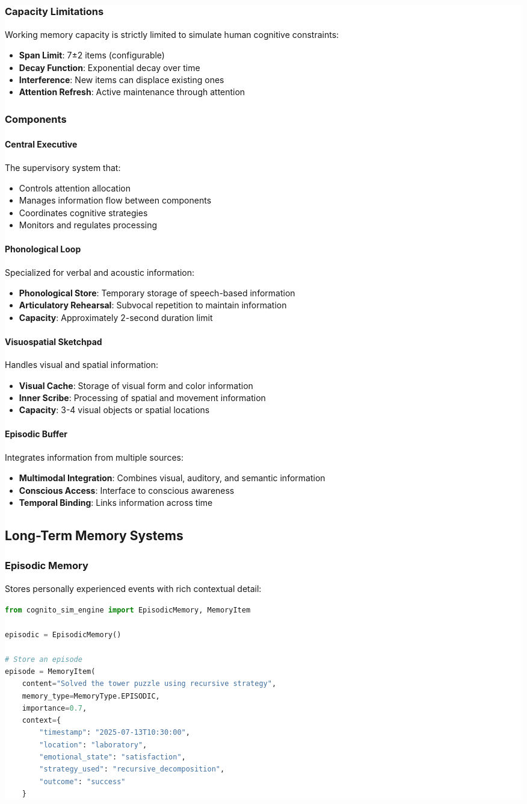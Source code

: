 ### Capacity Limitations

Working memory capacity is strictly limited to simulate human cognitive constraints:

- **Span Limit**: 7±2 items (configurable)
- **Decay Function**: Exponential decay over time
- **Interference**: New items can displace existing ones
- **Attention Refresh**: Active maintenance through attention

### Components

#### Central Executive

The supervisory system that:

- Controls attention allocation
- Manages information flow between components
- Coordinates cognitive strategies
- Monitors and regulates processing

#### Phonological Loop

Specialized for verbal and acoustic information:

- **Phonological Store**: Temporary storage of speech-based information
- **Articulatory Rehearsal**: Subvocal repetition to maintain information
- **Capacity**: Approximately 2-second duration limit

#### Visuospatial Sketchpad

Handles visual and spatial information:

- **Visual Cache**: Storage of visual form and color information
- **Inner Scribe**: Processing of spatial and movement information
- **Capacity**: 3-4 visual objects or spatial locations

#### Episodic Buffer

Integrates information from multiple sources:

- **Multimodal Integration**: Combines visual, auditory, and semantic information
- **Conscious Access**: Interface to conscious awareness
- **Temporal Binding**: Links information across time

## Long-Term Memory Systems

### Episodic Memory

Stores personally experienced events with rich contextual detail:

```python
from cognito_sim_engine import EpisodicMemory, MemoryItem

episodic = EpisodicMemory()

# Store an episode
episode = MemoryItem(
    content="Solved the tower puzzle using recursive strategy",
    memory_type=MemoryType.EPISODIC,
    importance=0.7,
    context={
        "timestamp": "2025-07-13T10:30:00",
        "location": "laboratory",
        "emotional_state": "satisfaction",
        "strategy_used": "recursive_decomposition",
        "outcome": "success"
    }
```